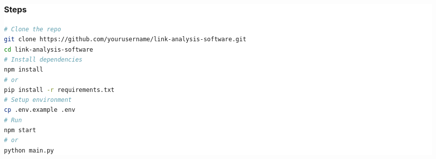 ### Steps
```bash
# Clone the repo
git clone https://github.com/yourusername/link-analysis-software.git
cd link-analysis-software
# Install dependencies
npm install
# or
pip install -r requirements.txt
# Setup environment
cp .env.example .env
# Run
npm start
# or
python main.py

